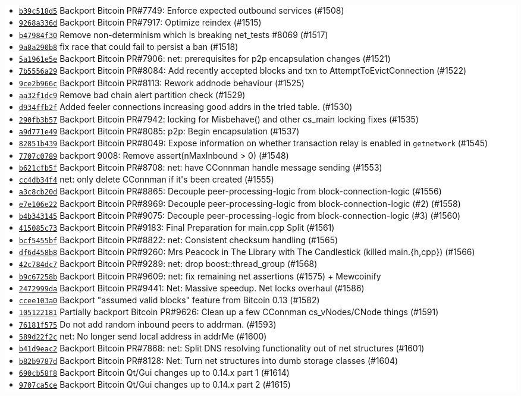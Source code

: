 - [`b39c518d5`](https://github.com/swancoin1/mewcoin/commit/b39c518d5) Backport Bitcoin PR#7749: Enforce expected outbound services (#1508)
- [`9268a336d`](https://github.com/swancoin1/mewcoin/commit/9268a336d) Backport Bitcoin PR#7917: Optimize reindex (#1515)
- [`b47984f30`](https://github.com/swancoin1/mewcoin/commit/b47984f30) Remove non-determinism which is breaking net_tests #8069 (#1517)
- [`9a8a290b8`](https://github.com/swancoin1/mewcoin/commit/9a8a290b8) fix race that could fail to persist a ban (#1518)
- [`5a1961e5e`](https://github.com/swancoin1/mewcoin/commit/5a1961e5e) Backport Bitcoin PR#7906: net: prerequisites for p2p encapsulation changes (#1521)
- [`7b5556a29`](https://github.com/swancoin1/mewcoin/commit/7b5556a29) Backport Bitcoin PR#8084: Add recently accepted blocks and txn to AttemptToEvictConnection (#1522)
- [`9ce2b966c`](https://github.com/swancoin1/mewcoin/commit/9ce2b966c) Backport Bitcoin PR#8113: Rework addnode behaviour (#1525)
- [`aa32f1dc9`](https://github.com/swancoin1/mewcoin/commit/aa32f1dc9) Remove bad chain alert partition check (#1529)
- [`d934ffb2f`](https://github.com/swancoin1/mewcoin/commit/d934ffb2f) Added feeler connections increasing good addrs in the tried table. (#1530)
- [`290fb3b57`](https://github.com/swancoin1/mewcoin/commit/290fb3b57) Backport Bitcoin PR#7942: locking for Misbehave() and other cs_main locking fixes (#1535)
- [`a9d771e49`](https://github.com/swancoin1/mewcoin/commit/a9d771e49) Backport Bitcoin PR#8085: p2p: Begin encapsulation (#1537)
- [`82851b439`](https://github.com/swancoin1/mewcoin/commit/82851b439) Backport Bitcoin PR#8049: Expose information on whether transaction relay is enabled in `getnetwork` (#1545)
- [`7707c0789`](https://github.com/swancoin1/mewcoin/commit/7707c0789) backport 9008: Remove assert(nMaxInbound > 0) (#1548)
- [`b621cfb5f`](https://github.com/swancoin1/mewcoin/commit/b621cfb5f) Backport Bitcoin PR#8708: net: have CConnman handle message sending (#1553)
- [`cc4db34f4`](https://github.com/swancoin1/mewcoin/commit/cc4db34f4) net: only delete CConnman if it's been created (#1555)
- [`a3c8cb20d`](https://github.com/swancoin1/mewcoin/commit/a3c8cb20d) Backport Bitcoin PR#8865: Decouple peer-processing-logic from block-connection-logic (#1556)
- [`e7e106e22`](https://github.com/swancoin1/mewcoin/commit/e7e106e22) Backport Bitcoin PR#8969: Decouple peer-processing-logic from block-connection-logic (#2) (#1558)
- [`b4b343145`](https://github.com/swancoin1/mewcoin/commit/b4b343145) Backport Bitcoin PR#9075: Decouple peer-processing-logic from block-connection-logic (#3) (#1560)
- [`415085c73`](https://github.com/swancoin1/mewcoin/commit/415085c73) Backport Bitcoin PR#9183: Final Preparation for main.cpp Split (#1561)
- [`bcf5455bf`](https://github.com/swancoin1/mewcoin/commit/bcf5455bf) Backport Bitcoin PR#8822: net: Consistent checksum handling (#1565)
- [`df6d458b8`](https://github.com/swancoin1/mewcoin/commit/df6d458b8) Backport Bitcoin PR#9260: Mrs Peacock in The Library with The Candlestick (killed main.{h,cpp}) (#1566)
- [`42c784dc7`](https://github.com/swancoin1/mewcoin/commit/42c784dc7) Backport Bitcoin PR#9289: net: drop boost::thread_group (#1568)
- [`b9c67258b`](https://github.com/swancoin1/mewcoin/commit/b9c67258b) Backport Bitcoin PR#9609: net: fix remaining net assertions (#1575) + Mewcoinify
- [`2472999da`](https://github.com/swancoin1/mewcoin/commit/2472999da) Backport Bitcoin PR#9441: Net: Massive speedup. Net locks overhaul (#1586)
- [`ccee103a0`](https://github.com/swancoin1/mewcoin/commit/ccee103a0) Backport "assumed valid blocks" feature from Bitcoin 0.13 (#1582)
- [`105122181`](https://github.com/swancoin1/mewcoin/commit/105122181) Partially backport Bitcoin PR#9626: Clean up a few CConnman cs_vNodes/CNode things (#1591)
- [`76181f575`](https://github.com/swancoin1/mewcoin/commit/76181f575) Do not add random inbound peers to addrman. (#1593)
- [`589d22f2c`](https://github.com/swancoin1/mewcoin/commit/589d22f2c) net: No longer send local address in addrMe (#1600)
- [`b41d9eac2`](https://github.com/swancoin1/mewcoin/commit/b41d9eac2) Backport Bitcoin PR#7868: net: Split DNS resolving functionality out of net structures (#1601)
- [`b82b9787d`](https://github.com/swancoin1/mewcoin/commit/b82b9787d) Backport Bitcoin PR#8128: Net: Turn net structures into dumb storage classes (#1604)
- [`690cb58f8`](https://github.com/swancoin1/mewcoin/commit/690cb58f8) Backport Bitcoin Qt/Gui changes up to 0.14.x part 1 (#1614)
- [`9707ca5ce`](https://github.com/swancoin1/mewcoin/commit/9707ca5ce) Backport Bitcoin Qt/Gui changes up to 0.14.x part 2 (#1615)